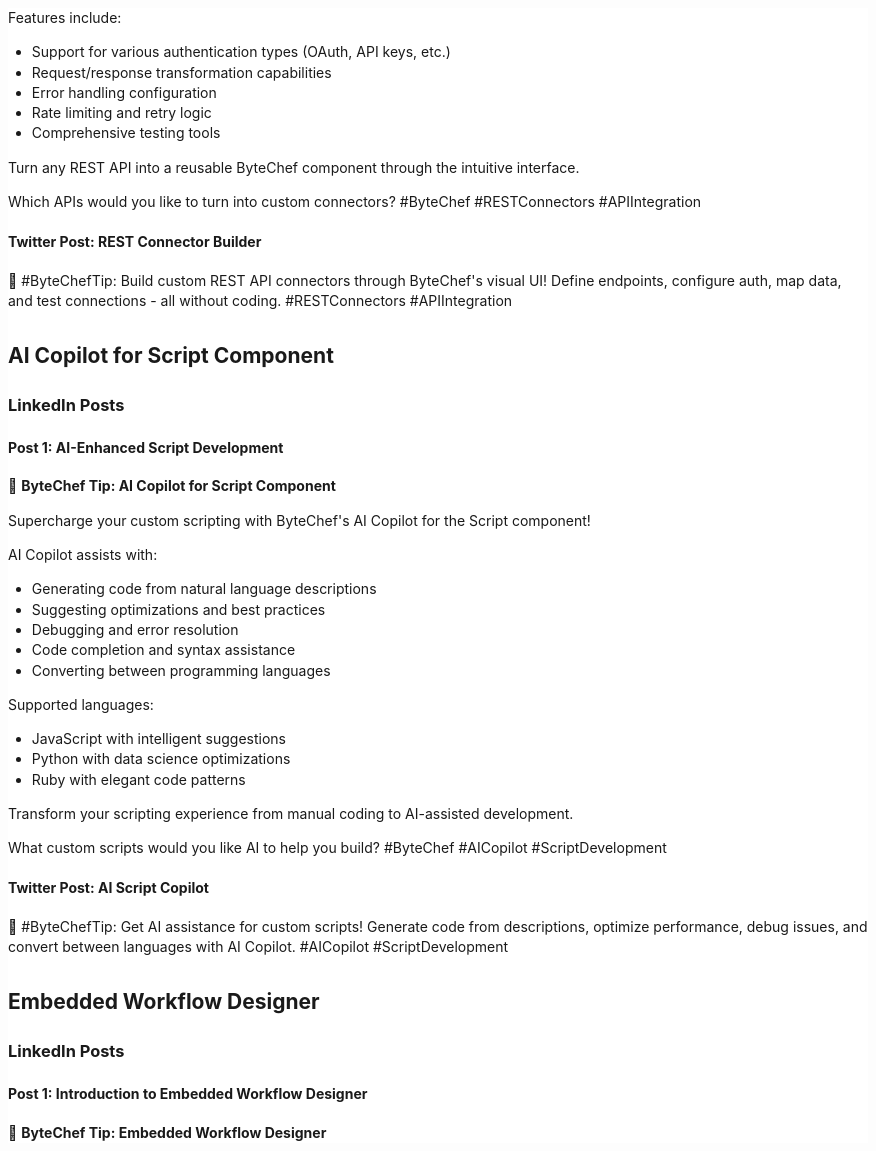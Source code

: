 Features include:
- Support for various authentication types (OAuth, API keys, etc.)
- Request/response transformation capabilities
- Error handling configuration
- Rate limiting and retry logic
- Comprehensive testing tools

Turn any REST API into a reusable ByteChef component through the intuitive interface.

Which APIs would you like to turn into custom connectors? #ByteChef #RESTConnectors #APIIntegration

#### Twitter Post: REST Connector Builder

🔧 #ByteChefTip: Build custom REST API connectors through ByteChef's visual UI! Define endpoints, configure auth, map data, and test connections - all without coding. #RESTConnectors #APIIntegration

## AI Copilot for Script Component

### LinkedIn Posts

#### Post 1: AI-Enhanced Script Development

🤖 **ByteChef Tip: AI Copilot for Script Component**

Supercharge your custom scripting with ByteChef's AI Copilot for the Script component!

AI Copilot assists with:
- Generating code from natural language descriptions
- Suggesting optimizations and best practices
- Debugging and error resolution
- Code completion and syntax assistance
- Converting between programming languages

Supported languages:
- JavaScript with intelligent suggestions
- Python with data science optimizations
- Ruby with elegant code patterns

Transform your scripting experience from manual coding to AI-assisted development.

What custom scripts would you like AI to help you build? #ByteChef #AICopilot #ScriptDevelopment

#### Twitter Post: AI Script Copilot

🤖 #ByteChefTip: Get AI assistance for custom scripts! Generate code from descriptions, optimize performance, debug issues, and convert between languages with AI Copilot. #AICopilot #ScriptDevelopment

## Embedded Workflow Designer

### LinkedIn Posts

#### Post 1: Introduction to Embedded Workflow Designer

🎨 **ByteChef Tip: Embedded Workflow Designer**
